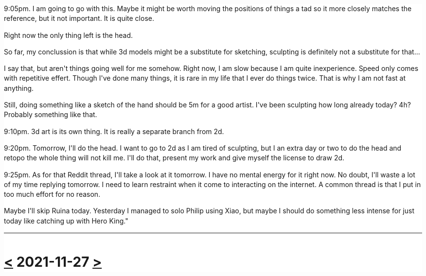 9:05pm. I am going to go with this. Maybe it might be worth moving the positions of things a tad so it more closely matches the reference, but it not important. It is quite close.

Right now the only thing left is the head.

So far, my conclussion is that while 3d models might be a substitute for sketching, sculpting is definitely not a substitute for that...

I say that, but aren't things going well for me somehow. Right now, I am slow because I am quite inexperience. Speed only comes with repetitive effert. Though I've done many things, it is rare in my life that I ever do things twice. That is why I am not fast at anything.

Still, doing something like a sketch of the hand should be 5m for a good artist. I've been sculpting how long already today? 4h? Probably something like that.

9:10pm. 3d art is its own thing. It is really a separate branch from 2d.

9:20pm. Tomorrow, I'll do the head. I want to go to 2d as I am tired of sculpting, but I an extra day or two to do the head and retopo the whole thing will not kill me. I'll do that, present my work and give myself the license to draw 2d.

9:25pm. As for that Reddit thread, I'll take a look at it tomorrow. I have no mental energy for it right now. No doubt, I'll waste a lot of my time replying tomorrow. I need to learn restraint when it come to interacting on the internet. A common thread is that I put in too much effort for no reason.

Maybe I'll skip Ruina today. Yesterday I managed to solo Philip using Xiao, but maybe I should do something less intense for just today like catching up with Hero King."

---

# [<](2021-11-26.md) 2021-11-27 [>](2021-11-28.md)

